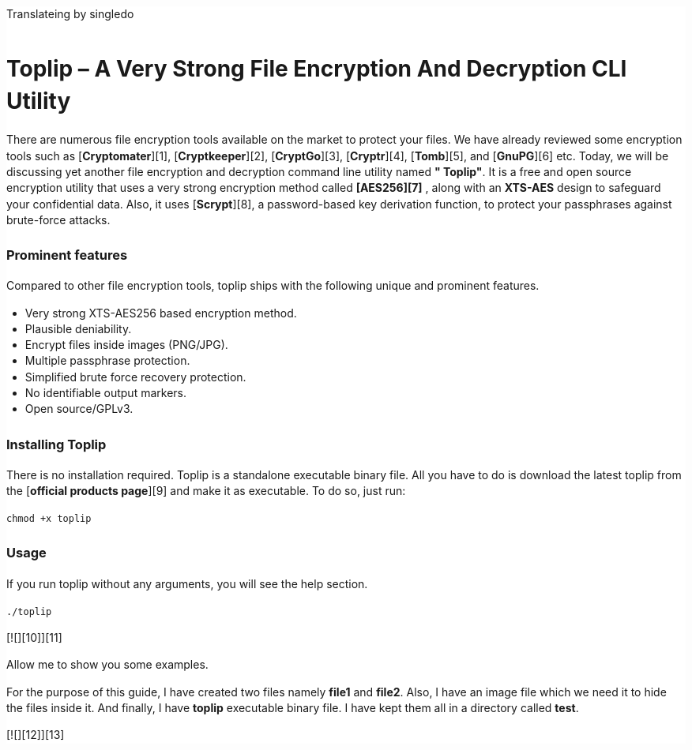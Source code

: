 Translateing  by singledo

Toplip – A Very Strong File Encryption And Decryption CLI Utility
======
There are numerous file encryption tools available on the market to protect
your files. We have already reviewed some encryption tools such as
[**Cryptomater**][1], [**Cryptkeeper**][2], [**CryptGo**][3], [**Cryptr**][4],
[**Tomb**][5], and [**GnuPG**][6] etc. Today, we will be discussing yet
another file encryption and decryption command line utility named **"
Toplip"**. It is a free and open source encryption utility that uses a very
strong encryption method called **[AES256][7]** , along with an **XTS-AES**
design to safeguard your confidential data. Also, it uses [**Scrypt**][8], a
password-based key derivation function, to protect your passphrases against
brute-force attacks.

### Prominent features

Compared to other file encryption tools, toplip ships with the following
unique and prominent features.

  * Very strong XTS-AES256 based encryption method.
  * Plausible deniability.
  * Encrypt files inside images (PNG/JPG).
  * Multiple passphrase protection.
  * Simplified brute force recovery protection.
  * No identifiable output markers.
  * Open source/GPLv3.

### Installing Toplip

There is no installation required. Toplip is a standalone executable binary
file. All you have to do is download the latest toplip from the [**official
products page**][9] and make it as executable. To do so, just run:

```
chmod +x toplip
```

### Usage

If you run toplip without any arguments, you will see the help section.

```
./toplip
```

[![][10]][11]

Allow me to show you some examples.

For the purpose of this guide, I have created two files namely **file1** and
**file2**. Also, I have an image file which we need it to hide the files
inside it. And finally, I have **toplip** executable binary file. I have kept
them all in a directory called **test**.

[![][12]][13]
